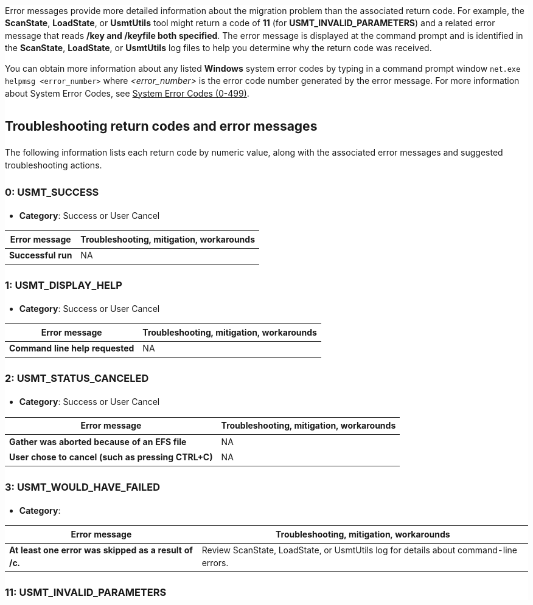 Error messages provide more detailed information about the migration problem than the associated return code. For example, the **ScanState**, **LoadState**, or **UsmtUtils** tool might return a code of **11** (for **USMT_INVALID_PARAMETERS**) and a related error message that reads **/key and /keyfile both specified**. The error message is displayed at the command prompt and is identified in the **ScanState**, **LoadState**, or **UsmtUtils** log files to help you determine why the return code was received.

You can obtain more information about any listed **Windows** system error codes by typing in a command prompt window `net.exe helpmsg <error_number>`  where *<error_number>* is the error code number generated by the error message. For more information about System Error Codes, see [System Error Codes (0-499)](/windows/win32/debug/system-error-codes--0-499-).

## Troubleshooting return codes and error messages

The following information lists each return code by numeric value, along with the associated error messages and suggested troubleshooting actions.

### 0: USMT_SUCCESS

- **Category**: Success or User Cancel

| Error message | Troubleshooting, mitigation, workarounds |
  | --- |  --- |
  | **Successful run** | NA |

### 1: USMT_DISPLAY_HELP

- **Category**: Success or User Cancel

| Error message | Troubleshooting, mitigation, workarounds |
| --- |  --- |
| **Command line help requested** | NA |

### 2: USMT_STATUS_CANCELED

- **Category**: Success or User Cancel

| Error message | Troubleshooting, mitigation, workarounds |
| --- |  --- |
| **Gather was aborted because of an EFS file** | NA |
| **User chose to cancel (such as pressing CTRL+C)** | NA |

### 3: USMT_WOULD_HAVE_FAILED

- **Category**:

| Error message | Troubleshooting, mitigation, workarounds |
| --- |  --- |
| **At least one error was skipped as a result of /c.** | Review ScanState, LoadState, or UsmtUtils log for details about command-line errors. |

### 11: USMT_INVALID_PARAMETERS
